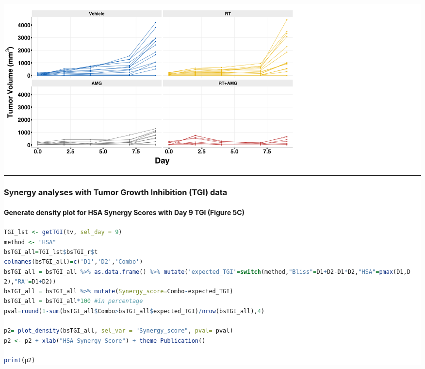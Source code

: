 <img src="Figs/growthplots-1.png" width="70%" />

------------------------------------------------------------------------

### Synergy analyses with Tumor Growth Inhibition (TGI) data

#### Generate density plot for HSA Synergy Scores with Day 9 TGI (Figure 5C)

``` r
TGI_lst <- getTGI(tv, sel_day = 9)
method <- "HSA"
bsTGI_all=TGI_lst$bsTGI_r$t
colnames(bsTGI_all)=c('D1','D2','Combo')
bsTGI_all = bsTGI_all %>% as.data.frame() %>% mutate('expected_TGI'=switch(method,"Bliss"=D1+D2-D1*D2,"HSA"=pmax(D1,D2),"RA"=D1+D2))
bsTGI_all = bsTGI_all %>% mutate(Synergy_score=Combo-expected_TGI)
bsTGI_all = bsTGI_all*100 #in percentage
pval=round(1-sum(bsTGI_all$Combo>bsTGI_all$expected_TGI)/nrow(bsTGI_all),4)

p2= plot_density(bsTGI_all, sel_var = "Synergy_score", pval= pval)
p2 <- p2 + xlab("HSA Synergy Score") + theme_Publication()

print(p2)
```
